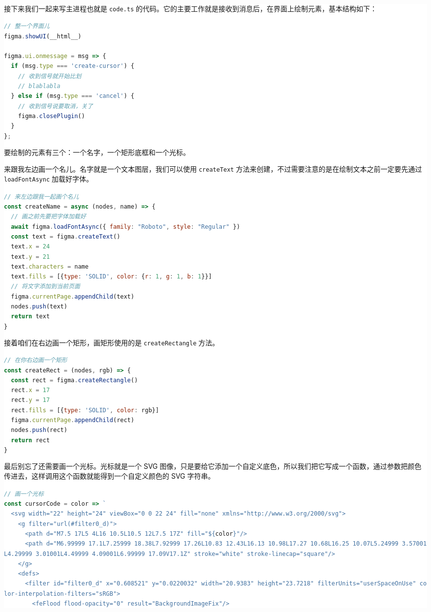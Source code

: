 接下来我们一起来写主进程也就是 `code.ts` 的代码。它的主要工作就是接收到消息后，在界面上绘制元素，基本结构如下：

```ts
// 整一个界面儿
figma.showUI(__html__)

figma.ui.onmessage = msg => {
  if (msg.type === 'create-cursor') {
    // 收到信号就开始比划
    // blablabla
  } else if (msg.type === 'cancel') {
    // 收到信号说要取消，关了
    figma.closePlugin()
  }
};
```

要绘制的元素有三个：一个名字，一个矩形底框和一个光标。

来跟我左边画一个名儿。名字就是一个文本图层，我们可以使用 `createText` 方法来创建，不过需要注意的是在绘制文本之前一定要先通过 `loadFontAsync` 加载好字体。

```js
// 来左边跟我一起画个名儿
const createName = async (nodes, name) => {
  // 画之前先要把字体加载好
  await figma.loadFontAsync({ family: "Roboto", style: "Regular" })
  const text = figma.createText()
  text.x = 24
  text.y = 21
  text.characters = name
  text.fills = [{type: 'SOLID', color: {r: 1, g: 1, b: 1}}]
  // 将文字添加到当前页面
  figma.currentPage.appendChild(text)
  nodes.push(text)
  return text
}
```

接着咱们在右边画一个矩形，画矩形使用的是 `createRectangle` 方法。

```js
// 在你右边画一个矩形
const createRect = (nodes, rgb) => {
  const rect = figma.createRectangle()
  rect.x = 17
  rect.y = 17
  rect.fills = [{type: 'SOLID', color: rgb}]
  figma.currentPage.appendChild(rect)
  nodes.push(rect)
  return rect
}
```

最后别忘了还需要画一个光标。光标就是一个 SVG 图像，只是要给它添加一个自定义底色，所以我们把它写成一个函数，通过参数把颜色传进去，这样调用这个函数就能得到一个自定义颜色的 SVG 字符串。

```js
// 画一个光标
const cursorCode = color => `
  <svg width="22" height="24" viewBox="0 0 22 24" fill="none" xmlns="http://www.w3.org/2000/svg">
    <g filter="url(#filter0_d)">
      <path d="M7.5 17L5 4L16 10.5L10.5 12L7.5 17Z" fill="${color}"/>
      <path d="M6.99999 17.1L7.25999 18.38L7.92999 17.26L10.83 12.43L16.13 10.98L17.27 10.68L16.25 10.07L5.24999 3.57001L4.29999 3.01001L4.49999 4.09001L6.99999 17.09V17.1Z" stroke="white" stroke-linecap="square"/>
    </g>
    <defs>
      <filter id="filter0_d" x="0.608521" y="0.0220032" width="20.9383" height="23.7218" filterUnits="userSpaceOnUse" color-interpolation-filters="sRGB">
        <feFlood flood-opacity="0" result="BackgroundImageFix"/>
```